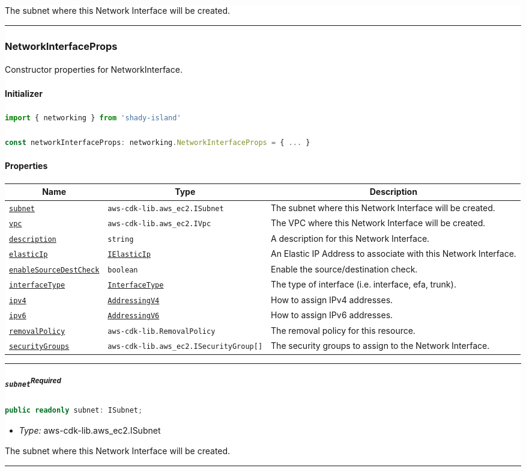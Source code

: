 The subnet where this Network Interface will be created.

---

### NetworkInterfaceProps <a name="NetworkInterfaceProps" id="shady-island.networking.NetworkInterfaceProps"></a>

Constructor properties for NetworkInterface.

#### Initializer <a name="Initializer" id="shady-island.networking.NetworkInterfaceProps.Initializer"></a>

```typescript
import { networking } from 'shady-island'

const networkInterfaceProps: networking.NetworkInterfaceProps = { ... }
```

#### Properties <a name="Properties" id="Properties"></a>

| **Name** | **Type** | **Description** |
| --- | --- | --- |
| <code><a href="#shady-island.networking.NetworkInterfaceProps.property.subnet">subnet</a></code> | <code>aws-cdk-lib.aws_ec2.ISubnet</code> | The subnet where this Network Interface will be created. |
| <code><a href="#shady-island.networking.NetworkInterfaceProps.property.vpc">vpc</a></code> | <code>aws-cdk-lib.aws_ec2.IVpc</code> | The VPC where this Network Interface will be created. |
| <code><a href="#shady-island.networking.NetworkInterfaceProps.property.description">description</a></code> | <code>string</code> | A description for this Network Interface. |
| <code><a href="#shady-island.networking.NetworkInterfaceProps.property.elasticIp">elasticIp</a></code> | <code><a href="#shady-island.networking.IElasticIp">IElasticIp</a></code> | An Elastic IP Address to associate with this Network Interface. |
| <code><a href="#shady-island.networking.NetworkInterfaceProps.property.enableSourceDestCheck">enableSourceDestCheck</a></code> | <code>boolean</code> | Enable the source/destination check. |
| <code><a href="#shady-island.networking.NetworkInterfaceProps.property.interfaceType">interfaceType</a></code> | <code><a href="#shady-island.networking.InterfaceType">InterfaceType</a></code> | The type of interface (i.e. interface, efa, trunk). |
| <code><a href="#shady-island.networking.NetworkInterfaceProps.property.ipv4">ipv4</a></code> | <code><a href="#shady-island.networking.AddressingV4">AddressingV4</a></code> | How to assign IPv4 addresses. |
| <code><a href="#shady-island.networking.NetworkInterfaceProps.property.ipv6">ipv6</a></code> | <code><a href="#shady-island.networking.AddressingV6">AddressingV6</a></code> | How to assign IPv6 addresses. |
| <code><a href="#shady-island.networking.NetworkInterfaceProps.property.removalPolicy">removalPolicy</a></code> | <code>aws-cdk-lib.RemovalPolicy</code> | The removal policy for this resource. |
| <code><a href="#shady-island.networking.NetworkInterfaceProps.property.securityGroups">securityGroups</a></code> | <code>aws-cdk-lib.aws_ec2.ISecurityGroup[]</code> | The security groups to assign to the Network Interface. |

---

##### `subnet`<sup>Required</sup> <a name="subnet" id="shady-island.networking.NetworkInterfaceProps.property.subnet"></a>

```typescript
public readonly subnet: ISubnet;
```

- *Type:* aws-cdk-lib.aws_ec2.ISubnet

The subnet where this Network Interface will be created.

---
